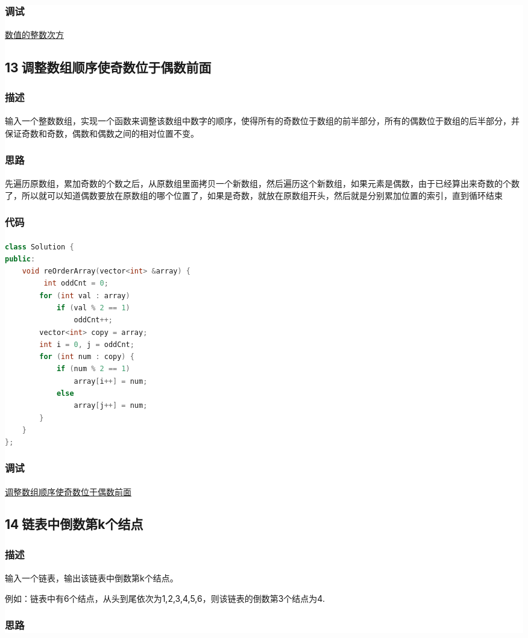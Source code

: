 ### 调试

[数值的整数次方](https://www.nowcoder.com/practice/1a834e5e3e1a4b7ba251417554e07c00)

## 13 调整数组顺序使奇数位于偶数前面

### 描述

输入一个整数数组，实现一个函数来调整该数组中数字的顺序，使得所有的奇数位于数组的前半部分，所有的偶数位于数组的后半部分，并保证奇数和奇数，偶数和偶数之间的相对位置不变。

### 思路

先遍历原数组，累加奇数的个数之后，从原数组里面拷贝一个新数组，然后遍历这个新数组，如果元素是偶数，由于已经算出来奇数的个数了，所以就可以知道偶数要放在原数组的哪个位置了，如果是奇数，就放在原数组开头，然后就是分别累加位置的索引，直到循环结束


### 代码

````c++
class Solution {
public:
    void reOrderArray(vector<int> &array) {
         int oddCnt = 0;
        for (int val : array)
            if (val % 2 == 1)
                oddCnt++;
        vector<int> copy = array;
        int i = 0, j = oddCnt;
        for (int num : copy) {
            if (num % 2 == 1)
                array[i++] = num;
            else
                array[j++] = num;
        }
    }
};
````

### 调试

[调整数组顺序使奇数位于偶数前面](https://www.nowcoder.com/practice/beb5aa231adc45b2a5dcc5b62c93f593)


## 14 链表中倒数第k个结点


### 描述

输入一个链表，输出该链表中倒数第k个结点。

例如：链表中有6个结点，从头到尾依次为1,2,3,4,5,6，则该链表的倒数第3个结点为4.


### 思路
